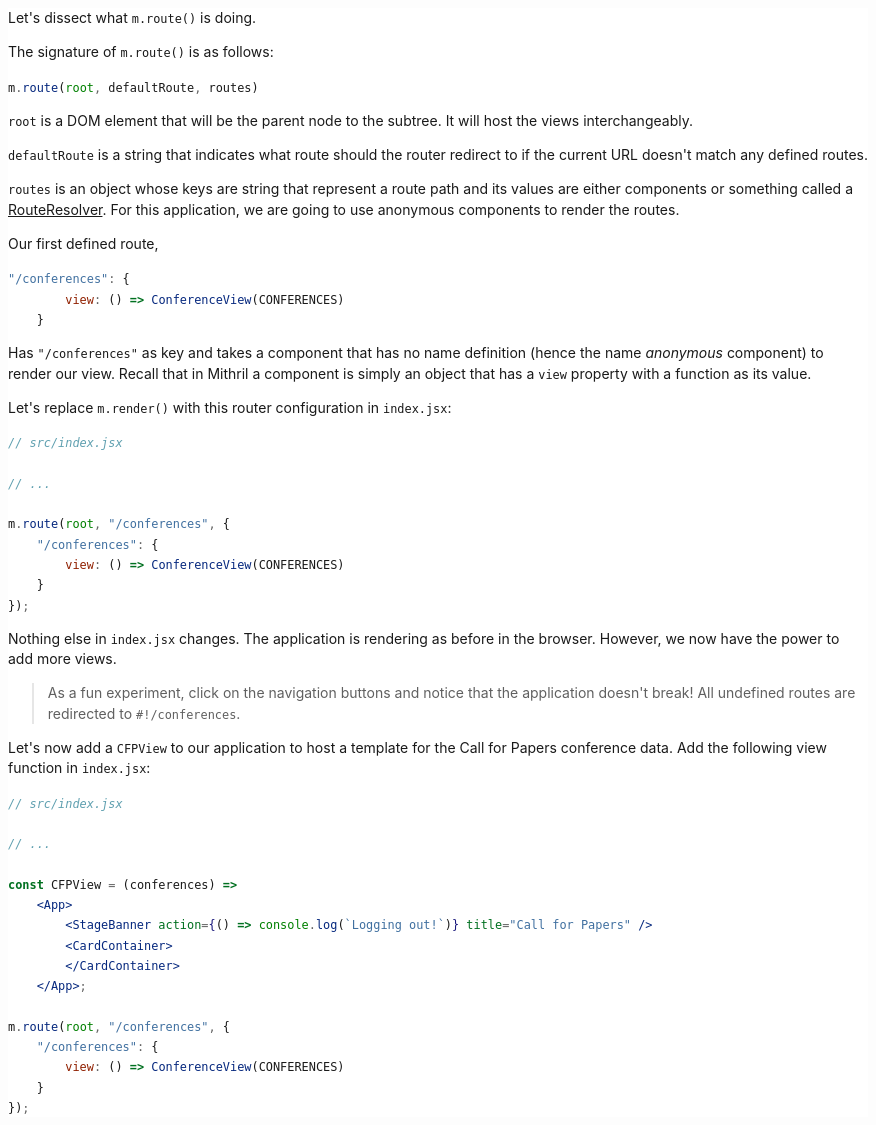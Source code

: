  Let's dissect what `m.route()` is doing. 

 The signature of `m.route()` is as follows:

 ```js
 m.route(root, defaultRoute, routes)
 ```

`root` is a DOM element that will be the parent node to the subtree. It will host the views interchangeably.

`defaultRoute` is a string that indicates what route should the router redirect to if the current URL doesn't match any defined routes.

`routes` is an object whose keys are string that represent a route path and its values are either components or something called a [RouteResolver](https://mithril.js.org/route.html#routeresolver). For this application, we are going to use anonymous components to render the routes. 

Our first defined route,

```js
"/conferences": {
		view: () => ConferenceView(CONFERENCES)
	}
```

Has `"/conferences"` as key and takes a component that has no name definition (hence the name _anonymous_ component) to render our view. Recall that in Mithril a component is simply an object that has a `view` property with a function as its value. 

Let's replace `m.render()` with this router configuration in `index.jsx`:

```jsx
// src/index.jsx

// ...

m.route(root, "/conferences", {
	"/conferences": {
		view: () => ConferenceView(CONFERENCES)
	}
});
```

Nothing else in `index.jsx` changes. The application is rendering as before in the browser. However, we now have the power to add more views.

> As a fun experiment, click on the navigation buttons and notice that the application doesn't break! All undefined routes are redirected to `#!/conferences`.

Let's now add a `CFPView` to our application to host a template for the Call for Papers conference data. Add the following view function in `index.jsx`:

```jsx
// src/index.jsx

// ...

const CFPView = (conferences) =>
	<App>
		<StageBanner action={() => console.log(`Logging out!`)} title="Call for Papers" />
		<CardContainer>
		</CardContainer>
	</App>;

m.route(root, "/conferences", {
	"/conferences": {
		view: () => ConferenceView(CONFERENCES)
	}
});
```
